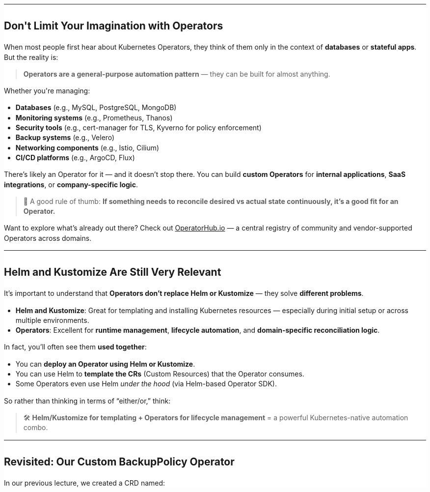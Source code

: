 
---

## Don't Limit Your Imagination with Operators

When most people first hear about Kubernetes Operators, they think of them only in the context of **databases** or **stateful apps**. But the reality is:

> **Operators are a general-purpose automation pattern** — they can be built for almost anything.

Whether you're managing:

* **Databases** (e.g., MySQL, PostgreSQL, MongoDB)
* **Monitoring systems** (e.g., Prometheus, Thanos)
* **Security tools** (e.g., cert-manager for TLS, Kyverno for policy enforcement)
* **Backup systems** (e.g., Velero)
* **Networking components** (e.g., Istio, Cilium)
* **CI/CD platforms** (e.g., ArgoCD, Flux)

There’s likely an Operator for it — and it doesn’t stop there. You can build **custom Operators** for **internal applications**, **SaaS integrations**, or **company-specific logic**.

> 🎯 A good rule of thumb: **If something needs to reconcile desired vs actual state continuously, it’s a good fit for an Operator.**

Want to explore what’s already out there? Check out [OperatorHub.io](https://operatorhub.io) — a central registry of community and vendor-supported Operators across domains.

---

## Helm and Kustomize Are Still Very Relevant

It’s important to understand that **Operators don’t replace Helm or Kustomize** — they solve **different problems**.

* **Helm and Kustomize**: Great for templating and installing Kubernetes resources — especially during initial setup or across multiple environments.
* **Operators**: Excellent for **runtime management**, **lifecycle automation**, and **domain-specific reconciliation logic**.

In fact, you’ll often see them **used together**:

* You can **deploy an Operator using Helm or Kustomize**.
* You can use Helm to **template the CRs** (Custom Resources) that the Operator consumes.
* Some Operators even use Helm *under the hood* (via Helm-based Operator SDK).

So rather than thinking in terms of “either/or,” think:

> 🛠️ **Helm/Kustomize for templating + Operators for lifecycle management** = a powerful Kubernetes-native automation combo.

---

## Revisited: Our Custom BackupPolicy Operator

In our previous lecture, we created a CRD named:
